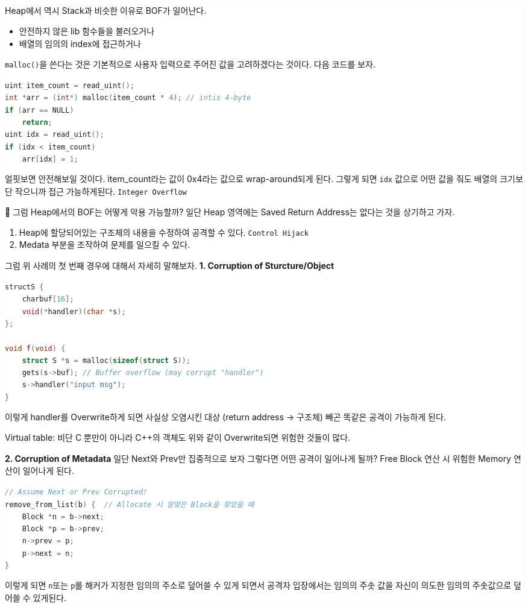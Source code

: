 Heap에서 역시 Stack과 비슷한 이유로 BOF가 일어난다.
- 안전하지 않은 lib 함수들을 불러오거나
- 배열의 임의의 index에 접근하거나

`malloc()`을 쓴다는 것은 기본적으로 사용자 입력으로 주어진 값을 고려하겠다는 것이다.
다음 코드를 보자.
```c
uint item_count = read_uint(); 
int *arr = (int*) malloc(item_count * 4); // intis 4-byte
if (arr == NULL)
	return;
uint idx = read_uint();
if (idx < item_count)
	arr[idx] = 1;
```
얼핏보면 안전해보일 것이다.
item_count라는 값이 0x4라는 값으로 wrap-around되게 된다.
그렇게 되면 `idx` 값으로 어떤 값을 줘도 배열의 크기보단 작으니까 접근 가능하게된다. `Integer Overflow`

🔫 그럼 Heap에서의 BOF는 어떻게 악용 가능할까?
일단 Heap 영역에는 Saved Return Address는 없다는 것을 상기하고 가자.
1. Heap에 할당되어있는 구조체의 내용을 수정하여 공격할 수 있다. `Control Hijack`
2. Medata 부분을 조작하여 문제를 일으킬 수 있다.

그럼 위 사례의 첫 번째 경우에 대해서 자세히 말해보자.
**1. Corruption of Sturcture/Object**
```c
structS {
	charbuf[16];
	void(*handler)(char *s);
};

void f(void) {
	struct S *s = malloc(sizeof(struct S));
	gets(s->buf); // Buffer overflow (may corrupt "handler")
	s->handler("input msg");
}
```
이렇게 handler를 Overwrite하게 되면 사실상 오염시킨 대상 (return address -> 구조체) 빼곤 똑같은 공격이 가능하게 된다.

Virtual table: 비단 C 뿐만이 아니라 C++의 객체도 위와 같이 Overwrite되면 위험한 것들이 많다.

**2. Corruption of Metadata**
일단 Next와 Prev만 집중적으로 보자
그렇다면 어떤 공격이 일어나게 될까?
Free Block 연산 시 위험한 Memory 연산이 일어나게 된다.
```c
// Assume Next or Prev Corrupted!
remove_from_list(b) {  // Allocate 시 알맞은 Block을 찾았을 때
	Block *n = b->next;
	Block *p = b->prev;
	n->prev = p;
	p->next = n;
}
```
이렇게 되면 `n`또는 `p`를 해커가 지정한 임의의 주소로 덮어쓸 수 있게 되면서
공격자 입장에서는 임의의 주솟 값을 자신이 의도한 임의의 주솟값으로 덮어쓸 수 있게된다.
